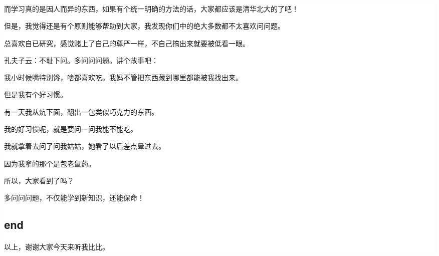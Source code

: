 而学习真的是因人而异的东西，如果有个统一明确的方法的话，大家都应该是清华北大的了吧！

但是，我觉得还是有个原则能够帮助到大家，我发现你们中的绝大多数都不太喜欢问问题。

总喜欢自已研究，感觉赌上了自己的尊严一样，不自己搞出来就要被低看一眼。

孔夫子云：不耻下问。多问问问题。讲个故事吧：

我小时候嘴特别馋，啥都喜欢吃。我妈不管把东西藏到哪里都能被我找出来。

但是我有个好习惯。

有一天我从炕下面，翻出一包类似巧克力的东西。

我的好习惯呢，就是要问一问我能不能吃。

我就拿着去问了问我姑姑，她看了以后差点晕过去。

因为我拿的那个是包老鼠药。

所以，大家看到了吗？

多问问问题，不仅能学到新知识，还能保命！

## end

以上，谢谢大家今天来听我比比。